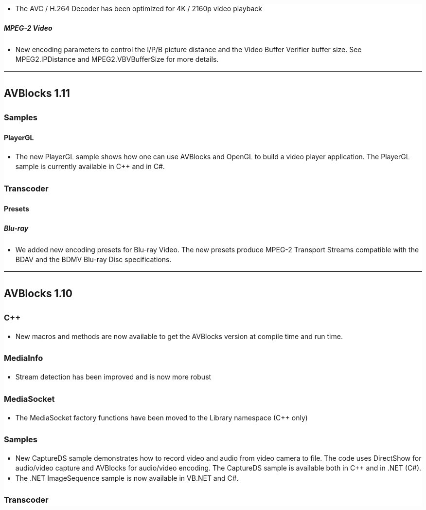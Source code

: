 * The AVC / H.264 Decoder has been optimized for 4K / 2160p video playback

##### MPEG-2 Video

* New encoding parameters to control the I/P/B picture distance and the Video Buffer Verifier buffer size. See MPEG2.IPDistance and MPEG2.VBVBufferSize for more details.
 
---

## AVBlocks 1.11

### Samples

#### PlayerGL

* The new PlayerGL sample shows how one can use AVBlocks and OpenGL to build a video player application. The PlayerGL sample is currently available in C++ and in C#.

### Transcoder

#### Presets

##### Blu-ray

* We added new encoding presets for Blu-ray Video. The new presets produce MPEG-2 Transport Streams compatible with the BDAV and the BDMV Blu-ray Disc specifications.       

---

## AVBlocks 1.10

### C++ 

* New macros and methods are now available to get the AVBlocks version at compile time and run time.

### MediaInfo

* Stream detection has been improved and is now more robust
    
### MediaSocket

* The MediaSocket factory functions have been moved to the Library namespace (C++ only)

### Samples 

* New CaptureDS sample demonstrates how to record video and audio from video camera to file. The code uses DirectShow for audio/video capture and AVBlocks for audio/video encoding. The CaptureDS sample is available both in C++ and in .NET (C#).
* The .NET ImageSequence sample is now available in VB.NET and C#.  

### Transcoder
